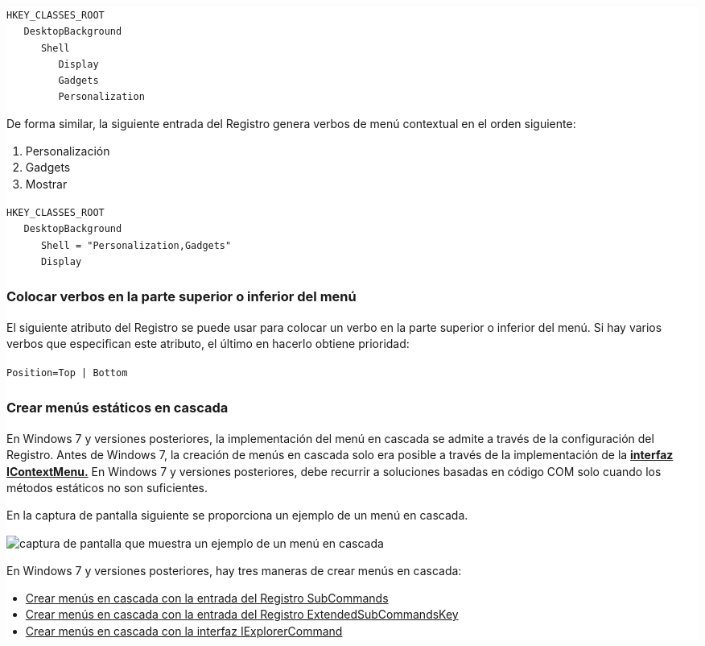 ```
HKEY_CLASSES_ROOT
   DesktopBackground
      Shell
         Display
         Gadgets
         Personalization
```

De forma similar, la siguiente entrada del Registro genera verbos de menú contextual en el orden siguiente:

1.  Personalización
2.  Gadgets
3.  Mostrar

```
HKEY_CLASSES_ROOT
   DesktopBackground
      Shell = "Personalization,Gadgets"
      Display
```

### <a name="positioning-verbs-at-the-top-or-bottom-of-the-menu"></a>Colocar verbos en la parte superior o inferior del menú

El siguiente atributo del Registro se puede usar para colocar un verbo en la parte superior o inferior del menú. Si hay varios verbos que especifican este atributo, el último en hacerlo obtiene prioridad:

``` syntax
Position=Top | Bottom 
```

### <a name="creating-static-cascading-menus"></a>Crear menús estáticos en cascada

En Windows 7 y versiones posteriores, la implementación del menú en cascada se admite a través de la configuración del Registro. Antes de Windows 7, la creación de menús en cascada solo era posible a través de la implementación de la [**interfaz IContextMenu.**](/windows/win32/api/shobjidl_core/nn-shobjidl_core-icontextmenu) En Windows 7 y versiones posteriores, debe recurrir a soluciones basadas en código COM solo cuando los métodos estáticos no son suficientes.

En la captura de pantalla siguiente se proporciona un ejemplo de un menú en cascada.

![captura de pantalla que muestra un ejemplo de un menú en cascada](images/file-assoc/filecascademenu2ndex.png)

En Windows 7 y versiones posteriores, hay tres maneras de crear menús en cascada:

-   [Crear menús en cascada con la entrada del Registro SubCommands](#creating-cascading-menus-with-the-subcommands-registry-entry)
-   [Crear menús en cascada con la entrada del Registro ExtendedSubCommandsKey](#creating-cascading-menus-with-the-extendedsubcommandskey-registry-entry)
-   [Crear menús en cascada con la interfaz IExplorerCommand](#creating-cascading-menus-with-the-iexplorercommand-interface)
